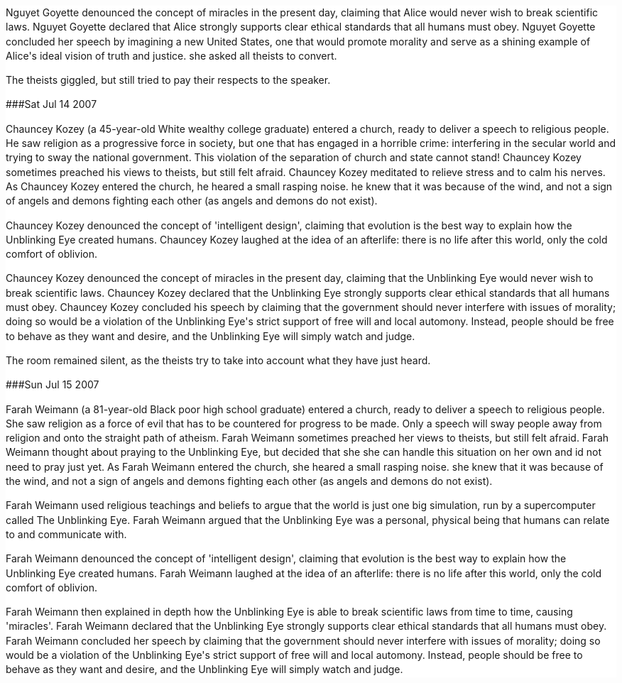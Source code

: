 Nguyet Goyette denounced the concept of miracles in the present day, claiming that Alice would never wish to break scientific laws. Nguyet Goyette declared that Alice strongly supports clear ethical standards that all humans must obey. Nguyet Goyette concluded her speech by imagining a new United States, one that would promote morality and serve as a shining example of Alice's ideal vision of truth and justice. she asked all theists to convert. 

The theists giggled, but still tried to pay their respects to the speaker.

###Sat Jul 14 2007

Chauncey Kozey (a 45-year-old White wealthy college graduate) entered a church, ready to deliver a speech to religious people. He saw religion as a progressive force in society, but one that has engaged in a horrible crime: interfering in the secular world and trying to sway the national government. This violation of the separation of church and state cannot stand! Chauncey Kozey sometimes preached his views to theists, but still felt afraid. Chauncey Kozey meditated to relieve stress and to calm his nerves. As Chauncey Kozey entered the church, he heared a small rasping noise. he knew that it was because of the wind, and not a sign of angels and demons fighting each other (as angels and demons do not exist). 

  

 Chauncey Kozey denounced the concept of 'intelligent design', claiming that evolution is the best way to explain how the Unblinking Eye created humans. Chauncey Kozey laughed at the idea of an afterlife: there is no life after this world, only the cold comfort of oblivion. 

Chauncey Kozey denounced the concept of miracles in the present day, claiming that the Unblinking Eye would never wish to break scientific laws. Chauncey Kozey declared that the Unblinking Eye strongly supports clear ethical standards that all humans must obey. Chauncey Kozey concluded his speech by claiming that the government should never interfere with issues of morality; doing so would be a violation of the Unblinking Eye's strict support of free will and local automony. Instead, people should be free to behave as they want and desire, and the Unblinking Eye will simply watch and judge. 

The room remained silent, as the theists try to take into account what they have just heard.

###Sun Jul 15 2007

Farah Weimann (a 81-year-old Black poor high school graduate) entered a church, ready to deliver a speech to religious people. She saw religion as a force of evil that has to be countered for progress to be made. Only a speech will sway people away from religion and onto the straight path of atheism. Farah Weimann sometimes preached her views to theists, but still felt afraid. Farah Weimann thought about praying to the Unblinking Eye, but decided that she she can handle this situation on her own and id not need to pray just yet. As Farah Weimann entered the church, she heared a small rasping noise. she knew that it was because of the wind, and not a sign of angels and demons fighting each other (as angels and demons do not exist). 

Farah Weimann used religious teachings and beliefs to argue that the world is just one big simulation, run by a supercomputer called The Unblinking Eye.  Farah Weimann argued that the Unblinking Eye was a personal, physical being that humans can relate to and communicate with. 

 Farah Weimann denounced the concept of 'intelligent design', claiming that evolution is the best way to explain how the Unblinking Eye created humans. Farah Weimann laughed at the idea of an afterlife: there is no life after this world, only the cold comfort of oblivion. 

Farah Weimann then explained in depth how the Unblinking Eye is able to break scientific laws from time to time, causing 'miracles'. Farah Weimann declared that the Unblinking Eye strongly supports clear ethical standards that all humans must obey. Farah Weimann concluded her speech by claiming that the government should never interfere with issues of morality; doing so would be a violation of the Unblinking Eye's strict support of free will and local automony. Instead, people should be free to behave as they want and desire, and the Unblinking Eye will simply watch and judge. 
